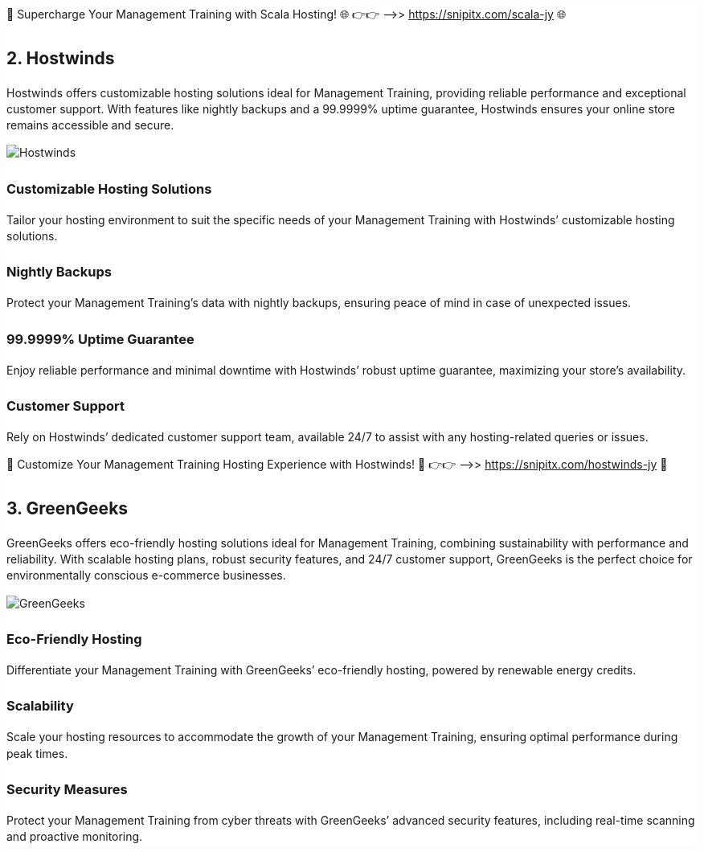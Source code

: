 🚀 Supercharge Your Management Training with Scala Hosting! 🌐
👉👉 -->> https://snipitx.com/scala-jy 🌐

## 2. Hostwinds

Hostwinds offers customizable hosting solutions ideal for Management Training, providing reliable performance and exceptional customer support. With features like nightly backups and a 99.9999% uptime guarantee, Hostwinds ensures your online store remains accessible and secure.

![Hostwinds](https://i.imgur.com/53aSNXx.jpeg "Hostwinds Hosting")

### Customizable Hosting Solutions
Tailor your hosting environment to suit the specific needs of your Management Training with Hostwinds’ customizable hosting solutions.

### Nightly Backups
Protect your Management Training’s data with nightly backups, ensuring peace of mind in case of unexpected issues.

### 99.9999% Uptime Guarantee
Enjoy reliable performance and minimal downtime with Hostwinds’ robust uptime guarantee, maximizing your store’s availability.

### Customer Support
Rely on Hostwinds’ dedicated customer support team, available 24/7 to assist with any hosting-related queries or issues.

🌟 Customize Your Management Training Hosting Experience with Hostwinds! 🚀
👉👉 -->> https://snipitx.com/hostwinds-jy 🚀


## 3. GreenGeeks

GreenGeeks offers eco-friendly hosting solutions ideal for Management Training, combining sustainability with performance and reliability. With scalable hosting plans, robust security features, and 24/7 customer support, GreenGeeks is the perfect choice for environmentally conscious e-commerce businesses.

![GreenGeeks](https://i.imgur.com/eEwuntu.jpg "GreenGeeks Hosting")

### Eco-Friendly Hosting
Differentiate your Management Training with GreenGeeks’ eco-friendly hosting, powered by renewable energy credits.

### Scalability
Scale your hosting resources to accommodate the growth of your Management Training, ensuring optimal performance during peak times.

### Security Measures
Protect your Management Training from cyber threats with GreenGeeks’ advanced security features, including real-time scanning and proactive monitoring.
